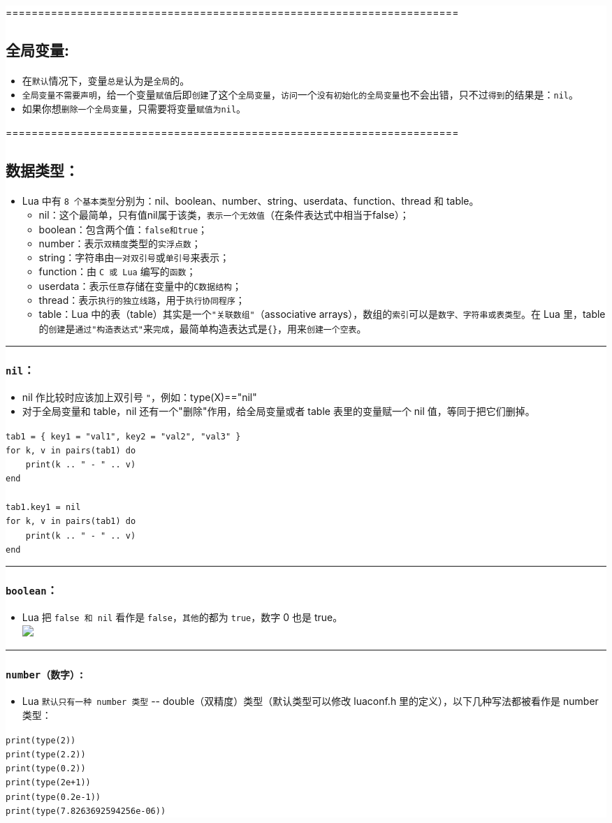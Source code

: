======================================================================
## 全局变量:
- 在`默认`情况下，变量`总是`认为是`全局`的。
- `全局变量不需要声明`，给一个变量`赋值`后即`创建`了这个`全局变量`，`访问`一个`没有初始化的全局变量`也不会出错，只不过`得到`的结果是：`nil`。
- 如果你想`删除一个全局变量`，只需要将变量`赋值为nil`。

======================================================================

## 数据类型：
- Lua 中有 `8 个基本类型`分别为：nil、boolean、number、string、userdata、function、thread 和 table。
    - nil：这个最简单，只有值nil属于该类，`表示一个无效值`（在条件表达式中相当于false）；
    - boolean：包含两个值：`false和true`；
    - number：表示`双精度`类型的`实浮点数`；
    - string：字符串由`一对双引号`或`单引号`来表示；
    - function：由 `C 或 Lua` 编写的`函数`；
    - userdata：表示`任意`存储在变量中的`C数据结构`；
    - thread：表示`执行的独立线路`，用于`执行协同程序`；
    - table：Lua 中的表（table）其实是一个`"关联数组"`（associative arrays），数组的`索引`可以是`数字、字符串或表类型`。在 Lua 里，table 的`创建`是`通过"构造表达式"`来`完成`，最简单构造表达式是`{}`，用来`创建一个空表`。

----------------------------------------------------------------

### `nil`：
- nil 作比较时应该加上双引号 `"`，例如：type(X)=="nil"
- 对于全局变量和 table，nil 还有一个"删除"作用，给全局变量或者 table 表里的变量赋一个 nil 值，等同于把它们删掉。
```
tab1 = { key1 = "val1", key2 = "val2", "val3" }
for k, v in pairs(tab1) do
    print(k .. " - " .. v)
end
 
tab1.key1 = nil
for k, v in pairs(tab1) do
    print(k .. " - " .. v)
end
```

----------------------------------------------------------------

### `boolean`：
- Lua 把 `false 和 nil` 看作是 `false`，`其他`的都为 `true`，数字 0 也是 true。  
![](img/%E5%9B%BE%E7%89%8747.png)

----------------------------------------------------------------

### `number（数字）`:
- Lua `默认只有一种 number 类型` -- double（双精度）类型（默认类型可以修改 luaconf.h 里的定义），以下几种写法都被看作是 number 类型：
```
print(type(2))
print(type(2.2))
print(type(0.2))
print(type(2e+1))
print(type(0.2e-1))
print(type(7.8263692594256e-06))
```
